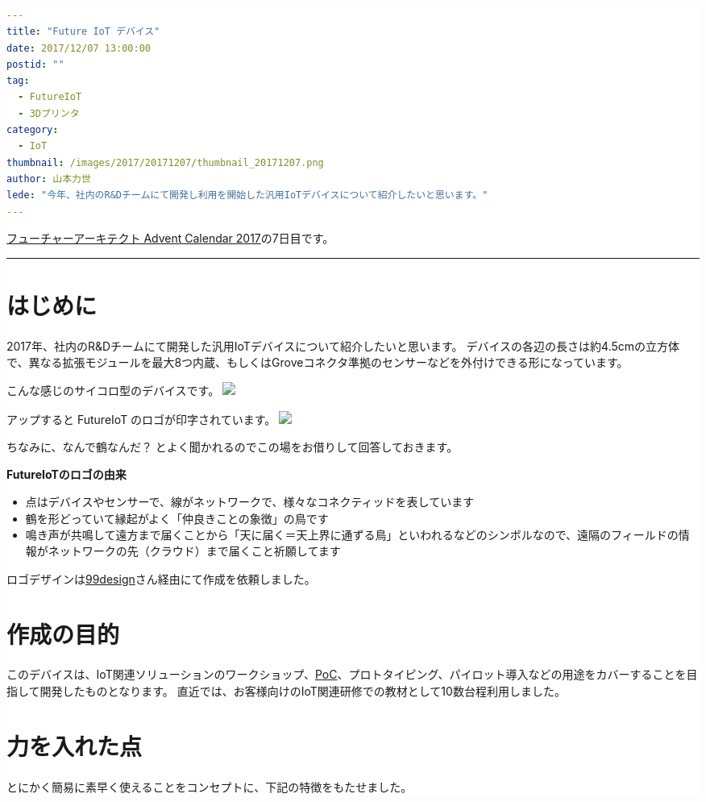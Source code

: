 ```yaml
---
title: "Future IoT デバイス"
date: 2017/12/07 13:00:00
postid: ""
tag:
  - FutureIoT
  - 3Dプリンタ
category:
  - IoT
thumbnail: /images/2017/20171207/thumbnail_20171207.png
author: 山本力世
lede: "今年、社内のR&Dチームにて開発し利用を開始した汎用IoTデバイスについて紹介したいと思います。"
---
```


[フューチャーアーキテクト Advent Calendar 2017](https://qiita.com/advent-calendar/2017/future)の7日目です。

---

# はじめに

2017年、社内のR&Dチームにて開発した汎用IoTデバイスについて紹介したいと思います。
デバイスの各辺の長さは約4.5cmの立方体で、異なる拡張モジュールを最大8つ内蔵、もしくはGroveコネクタ準拠のセンサーなどを外付けできる形になっています。

こんな感じのサイコロ型のデバイスです。
<img src="/images/2017/20171207/photo_20171207_02.jpeg" loading="lazy">

アップすると FutureIoT のロゴが印字されています。
<img src="/images/2017/20171207/asset_20171207_01.png" loading="lazy">

ちなみに、なんで鶴なんだ？ とよく聞かれるのでこの場をお借りして回答しておきます。

**FutureIoTのロゴの由来**

* 点はデバイスやセンサーで、線がネットワークで、様々なコネクティッドを表しています
* 鶴を形どっていて縁起がよく「仲良きことの象徴」の鳥です
* 鳴き声が共鳴して遠方まで届くことから「天に届く＝天上界に通ずる鳥」といわれるなどのシンボルなので、遠隔のフィールドの情報がネットワークの先（クラウド）まで届くこと祈願してます

ロゴデザインは[99design](https://99designs.jp)さん経由にて作成を依頼しました。

# 作成の目的

このデバイスは、IoT関連ソリューションのワークショップ、[PoC](https://ja.wikipedia.org/wiki/%E6%A6%82%E5%BF%B5%E5%AE%9F%E8%A8%BC)、プロトタイピング、パイロット導入などの用途をカバーすることを目指して開発したものとなります。
直近では、お客様向けのIoT関連研修での教材として10数台程利用しました。

# 力を入れた点

とにかく簡易に素早く使えることをコンセプトに、下記の特徴をもたせました。
